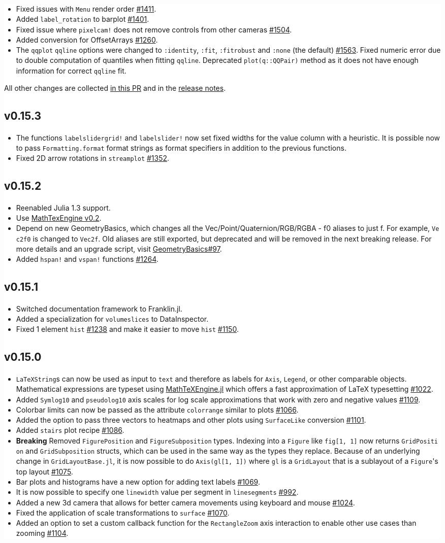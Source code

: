 - Fixed issues with `Menu` render order [#1411](https://github.com/MakieOrg/Makie.jl/pull/1411).
- Added `label_rotation` to barplot [#1401](https://github.com/MakieOrg/Makie.jl/pull/1401).
- Fixed issue where `pixelcam!` does not remove controls from other cameras [#1504](https://github.com/MakieOrg/Makie.jl/pull/1504).
- Added conversion for OffsetArrays [#1260](https://github.com/MakieOrg/Makie.jl/pull/1260).
- The `qqplot` `qqline` options were changed to `:identity`, `:fit`, `:fitrobust` and `:none` (the default) [#1563](https://github.com/MakieOrg/Makie.jl/pull/1563). Fixed numeric error due to double computation of quantiles when fitting `qqline`. Deprecated `plot(q::QQPair)` method as it does not have enough information for correct `qqline` fit.

All other changes are collected [in this PR](https://github.com/MakieOrg/Makie.jl/pull/1521) and in the [release notes](https://github.com/MakieOrg/Makie.jl/releases/tag/v0.16.0).

## v0.15.3
- The functions `labelslidergrid!` and `labelslider!` now set fixed widths for the value column with a heuristic. It is possible now to pass `Formatting.format` format strings as format specifiers in addition to the previous functions.
- Fixed 2D arrow rotations in `streamplot` [#1352](https://github.com/MakieOrg/Makie.jl/pull/1352).

## v0.15.2
- Reenabled Julia 1.3 support.
- Use [MathTexEngine v0.2](https://github.com/Kolaru/MathTeXEngine.jl/releases/tag/v0.2.0).
- Depend on new GeometryBasics, which changes all the Vec/Point/Quaternion/RGB/RGBA - f0 aliases to just f. For example, `Vec2f0` is changed to `Vec2f`. Old aliases are still exported, but deprecated and will be removed in the next breaking release. For more details and an upgrade script, visit [GeometryBasics#97](https://github.com/JuliaGeometry/GeometryBasics.jl/pull/97).
- Added `hspan!` and `vspan!` functions [#1264](https://github.com/MakieOrg/Makie.jl/pull/1264).

## v0.15.1
- Switched documentation framework to Franklin.jl.
- Added a specialization for `volumeslices` to DataInspector.
- Fixed 1 element `hist` [#1238](https://github.com/MakieOrg/Makie.jl/pull/1238) and make it easier to move `hist` [#1150](https://github.com/MakieOrg/Makie.jl/pull/1150).

## v0.15.0

- `LaTeXString`s can now be used as input to `text` and therefore as labels for `Axis`, `Legend`, or other comparable objects. Mathematical expressions are typeset using [MathTeXEngine.jl](https://github.com/Kolaru/MathTeXEngine.jl) which offers a fast approximation of LaTeX typesetting [#1022](https://github.com/MakieOrg/Makie.jl/pull/1022).
- Added `Symlog10` and `pseudolog10` axis scales for log scale approximations that work with zero and negative values [#1109](https://github.com/MakieOrg/Makie.jl/pull/1109).
- Colorbar limits can now be passed as the attribute `colorrange` similar to plots [#1066](https://github.com/MakieOrg/Makie.jl/pull/1066).
- Added the option to pass three vectors to heatmaps and other plots using `SurfaceLike` conversion [#1101](https://github.com/MakieOrg/Makie.jl/pull/1101).
- Added `stairs` plot recipe [#1086](https://github.com/MakieOrg/Makie.jl/pull/1086).
- **Breaking** Removed `FigurePosition` and `FigureSubposition` types. Indexing into a `Figure` like `fig[1, 1]` now returns `GridPosition` and `GridSubposition` structs, which can be used in the same way as the types they replace. Because of an underlying change in `GridLayoutBase.jl`, it is now possible to do `Axis(gl[1, 1])` where `gl` is a `GridLayout` that is a sublayout of a `Figure`'s top layout [#1075](https://github.com/MakieOrg/Makie.jl/pull/1075).
- Bar plots and histograms have a new option for adding text labels [#1069](https://github.com/MakieOrg/Makie.jl/pull/1069).
- It is now possible to specify one `linewidth` value per segment in `linesegments` [#992](https://github.com/MakieOrg/Makie.jl/pull/992).
- Added a new 3d camera that allows for better camera movements using keyboard and mouse [#1024](https://github.com/MakieOrg/Makie.jl/pull/1024).
- Fixed the application of scale transformations to `surface` [#1070](https://github.com/MakieOrg/Makie.jl/pull/1070).
- Added an option to set a custom callback function for the `RectangleZoom` axis interaction to enable other use cases than zooming [#1104](https://github.com/MakieOrg/Makie.jl/pull/1104).